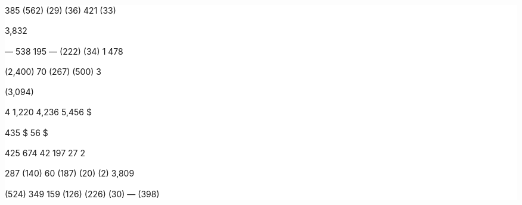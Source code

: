 385
(562)
(29)
(36)
421
(33)

3,832

—
538
195
—
(222)
(34)
1
478

(2,400)
70
(267)
(500)
3

(3,094)

4
1,220
4,236
5,456  $

435  $
56  $

425
674
42
197
27
2

287
(140)
60
(187)
(20)
(2)
3,809

(524)
349
159
(126)
(226)
(30)
—
(398)
